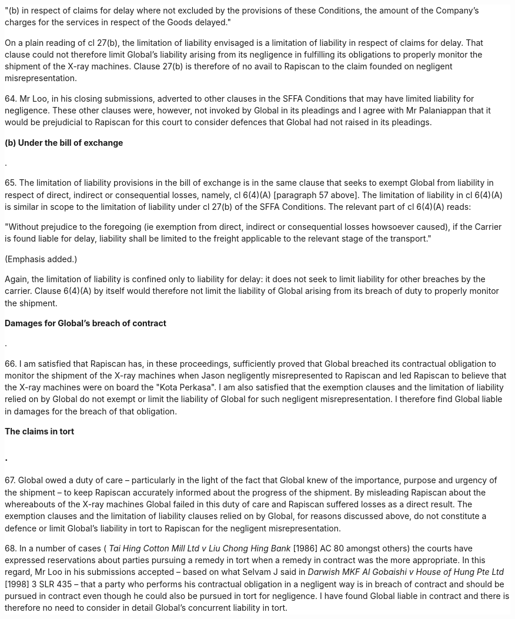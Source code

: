  "(b) in respect of claims for delay where not excluded by the provisions of these Conditions, the amount of the Company’s charges for the services in respect of the Goods delayed." 

On a plain reading of cl 27(b), the limitation of liability envisaged is a limitation of liability in respect of claims for delay. That clause could not therefore limit Global’s liability arising from its negligence in fulfilling its obligations to properly monitor the shipment of the X-ray machines. Clause 27(b) is therefore of no avail to Rapiscan to the claim founded on negligent misrepresentation. 

64\. Mr Loo, in his closing submissions, adverted to other clauses in the SFFA Conditions that may have limited liability for negligence. These other clauses were, however, not invoked by Global in its pleadings and I agree with Mr Palaniappan that it would be prejudicial to Rapiscan for this court to consider defences that Global had not raised in its pleadings. 

**(b) Under the bill of exchange** 

. 

65\. The limitation of liability provisions in the bill of exchange is in the same clause that seeks to exempt Global from liability in respect of direct, indirect or consequential losses, namely, cl 6(4)(A) [paragraph 57 above]. The limitation of liability in cl 6(4)(A) is similar in scope to the limitation of liability under cl 27(b) of the SFFA Conditions. The relevant part of cl 6(4)(A) reads: 

 "Without prejudice to the foregoing (ie exemption from direct, indirect or consequential losses howsoever caused), if the Carrier is found liable for delay, liability shall be limited to the freight applicable to the relevant stage of the transport." 

 (Emphasis added.) 

Again, the limitation of liability is confined only to liability for delay: it does not seek to limit liability for other breaches by the carrier. Clause 6(4)(A) by itself would therefore not limit the liability of Global arising from its breach of duty to properly monitor the shipment. 

**Damages for Global’s breach of contract** 

. 

66\. I am satisfied that Rapiscan has, in these proceedings, sufficiently proved that Global breached its contractual obligation to monitor the shipment of the X-ray machines when Jason negligently misrepresented to Rapiscan and led Rapiscan to believe that the X-ray machines were on board the "Kota Perkasa". I am also satisfied that the exemption clauses and the limitation of liability relied on by Global do not exempt or limit the liability of Global for such negligent misrepresentation. I therefore find Global liable in damages for the breach of that obligation. 

**The claims in tort** 


### . 

67\. Global owed a duty of care – particularly in the light of the fact that Global knew of the importance, purpose and urgency of the shipment – to keep Rapiscan accurately informed about the progress of the shipment. By misleading Rapiscan about the whereabouts of the X-ray machines Global failed in this duty of care and Rapiscan suffered losses as a direct result. The exemption clauses and the limitation of liability clauses relied on by Global, for reasons discussed above, do not constitute a defence or limit Global’s liability in tort to Rapiscan for the negligent misrepresentation. 

68\. In a number of cases ( _Tai Hing Cotton Mill Ltd v Liu Chong Hing Bank_ [1986] AC 80 amongst others) the courts have expressed reservations about parties pursuing a remedy in tort when a remedy in contract was the more appropriate. In this regard, Mr Loo in his submissions accepted – based on what Selvam J said in _Darwish MKF Al Gobaishi v House of Hung Pte Ltd_ <span class="citation">[1998] 3 SLR 435</span> – that a party who performs his contractual obligation in a negligent way is in breach of contract and should be pursued in contract even though he could also be pursued in tort for negligence. I have found Global liable in contract and there is therefore no need to consider in detail Global’s concurrent liability in tort. 
